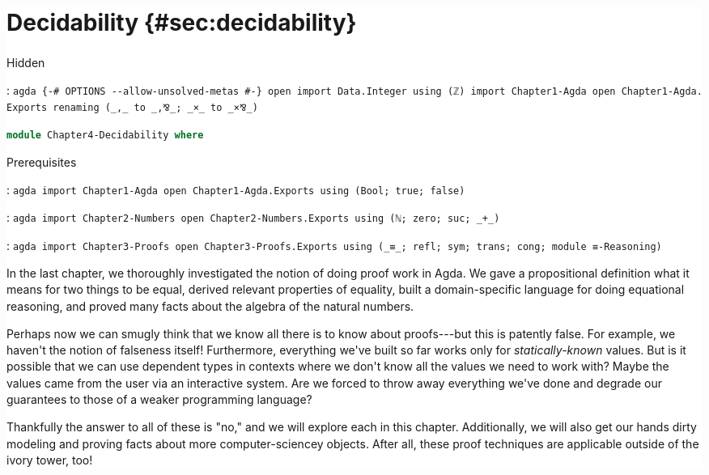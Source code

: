 # Decidability {#sec:decidability}


Hidden

:   ```agda
{-# OPTIONS --allow-unsolved-metas #-}
open import Data.Integer using (ℤ)
import Chapter1-Agda
open Chapter1-Agda.Exports renaming (_,_ to _,⅋_; _×_ to _×⅋_)
    ```


```agda
module Chapter4-Decidability where
```


Prerequisites

:   ```agda
import Chapter1-Agda
open Chapter1-Agda.Exports
  using (Bool; true; false)
    ```

:   ```agda
import Chapter2-Numbers
open Chapter2-Numbers.Exports
  using (ℕ; zero; suc; _+_)
    ```

:   ```agda
import Chapter3-Proofs
open Chapter3-Proofs.Exports
  using (_≡_; refl; sym; trans; cong; module ≡-Reasoning)
    ```


In the last chapter, we thoroughly investigated the notion of doing proof work
in Agda. We gave a propositional definition what it means for two things to be
equal, derived relevant properties of equality, built a domain-specific language
for doing equational reasoning, and proved many facts about the algebra of the
natural numbers.

Perhaps now we can smugly think that we know all there is to know about
proofs---but this is patently false. For example, we haven't the notion of
falseness itself! Furthermore, everything we've built so far works only for
*statically-known* values. But is it possible that we can use dependent types in
contexts where we don't know all the values we need to work with? Maybe the
values came from the user via an interactive system. Are we forced to throw away
everything we've done and degrade our guarantees to those of a weaker
programming language?

Thankfully the answer to all of these is "no," and we will explore each in this
chapter. Additionally, we will also get our hands dirty modeling and proving
facts about more computer-sciencey objects. After all, these proof techniques
are applicable outside of the ivory tower, too!
